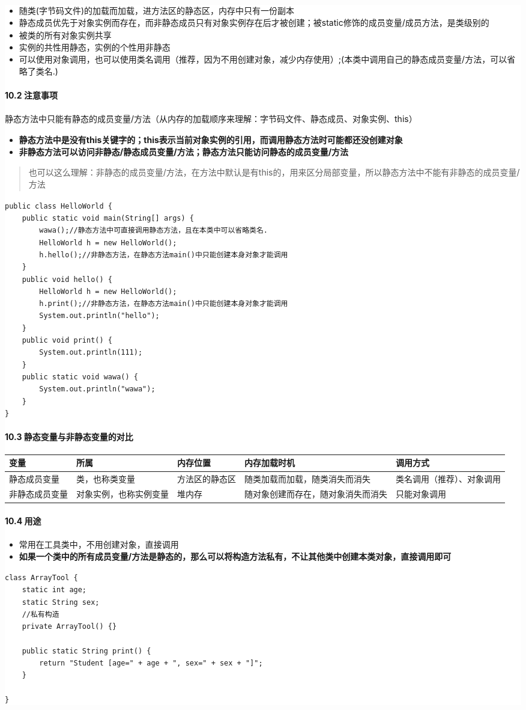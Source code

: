 - 随类(字节码文件)的加载而加载，进方法区的静态区，内存中只有一份副本
- 静态成员优先于对象实例而存在，而非静态成员只有对象实例存在后才被创建；被static修饰的成员变量/成员方法，是类级别的
- 被类的所有对象实例共享
- 实例的共性用静态，实例的个性用非静态
- 可以使用对象调用，也可以使用类名调用（推荐，因为不用创建对象，减少内存使用）;(本类中调用自己的静态成员变量/方法，可以省略了类名.)

#### 10.2 注意事项
静态方法中只能有静态的成员变量/方法（从内存的加载顺序来理解：字节码文件、静态成员、对象实例、this）

- **静态方法中是没有this关键字的；this表示当前对象实例的引用，而调用静态方法时可能都还没创建对象**
- **非静态方法可以访问非静态/静态成员变量/方法；静态方法只能访问静态的成员变量/方法**

> 也可以这么理解：非静态的成员变量/方法，在方法中默认是有this的，用来区分局部变量，所以静态方法中不能有非静态的成员变量/方法

```
public class HelloWorld {
    public static void main(String[] args) {
        wawa();//静态方法中可直接调用静态方法，且在本类中可以省略类名.
        HelloWorld h = new HelloWorld();
        h.hello();//非静态方法，在静态方法main()中只能创建本身对象才能调用
    }
    public void hello() {
        HelloWorld h = new HelloWorld();
        h.print();//非静态方法，在静态方法main()中只能创建本身对象才能调用
        System.out.println("hello");
    }
    public void print() {
        System.out.println(111);
    }
    public static void wawa() {
        System.out.println("wawa");
    }
}
```

#### 10.3 静态变量与非静态变量的对比
|变量 |所属|内存位置|内存加载时机|调用方式|
|:--|:--|:----|:--------|:------|
|静态成员变量|类，也称类变量|方法区的静态区|随类加载而加载，随类消失而消失|类名调用（推荐）、对象调用|
|非静态成员变量|对象实例，也称实例变量|堆内存|随对象创建而存在，随对象消失而消失|只能对象调用|

#### 10.4 用途
- 常用在工具类中，不用创建对象，直接调用
- **如果一个类中的所有成员变量/方法是静态的，那么可以将构造方法私有，不让其他类中创建本类对象，直接调用即可**
```
class ArrayTool {
    static int age;
    static String sex;
    //私有构造
    private ArrayTool() {}

    public static String print() {
        return "Student [age=" + age + ", sex=" + sex + "]";
    }
    
}
```
